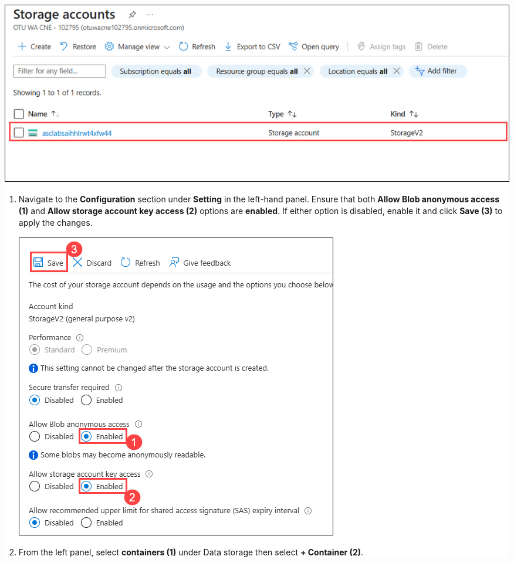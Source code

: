    ![](images/mod2-6.png)

1. Navigate to the **Configuration** section under **Setting** in the left-hand panel. Ensure that both **Allow Blob anonymous access (1)** and **Allow storage account key access (2)** options are **enabled**. If either option is disabled, enable it and click **Save (3)** to apply the changes.

   ![](images/mod2-7.png)
  
1. From the left panel, select **containers (1)** under Data storage then select **+ Container (2)**.
  